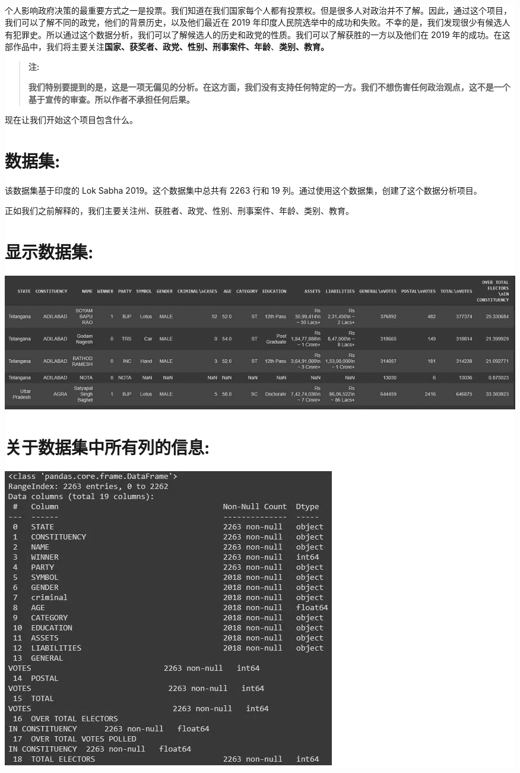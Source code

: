 个人影响政府决策的最重要方式之一是投票。我们知道在我们国家每个人都有投票权。但是很多人对政治并不了解。因此，通过这个项目，我们可以了解不同的政党，他们的背景历史，以及他们最近在 2019 年印度人民院选举中的成功和失败。不幸的是，我们发现很少有候选人有犯罪史。所以通过这个数据分析，我们可以了解候选人的历史和政党的性质。我们可以了解获胜的一方以及他们在 2019 年的成功。在这部作品中，我们将主要关注**国家、获奖者、政党、性别、刑事案件、年龄**、**类别、教育。**

> **注:**
> 
> **我们特别要提到的是，这是一项无偏见的分析。在这方面，我们没有支持任何特定的一方。我们不想伤害任何政治观点，这不是一个基于宣传的审查。所以作者不承担任何后果。**

现在让我们开始这个项目包含什么。

# 数据集:

该数据集基于印度的 Lok Sabha 2019。这个数据集中总共有 2263 行和 19 列。通过使用这个数据集，创建了这个数据分析项目。

正如我们之前解释的，我们主要关注州、获胜者、政党、性别、刑事案件、年龄、类别、教育。

# **显示数据集:**

![](img/7cb4b09ef66de53982b5ead66faf6fc2.png)

# 关于数据集中所有列的信息:

![](img/815c6e855e1d0023a129414aca3bf19b.png)
